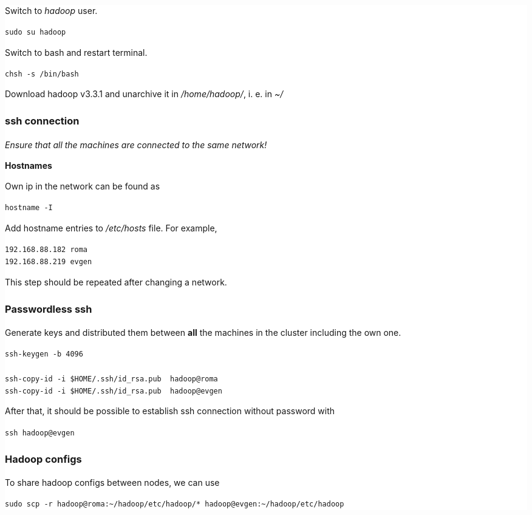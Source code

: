 Switch to *hadoop* user.

```
sudo su hadoop
```

Switch to bash and restart terminal.

```
chsh -s /bin/bash
```

Download hadoop v3.3.1 and unarchive it in */home/hadoop/*, i. e. in *~/*

### ssh connection

*Ensure that all the machines are connected to the same network!*

**Hostnames**

Own ip in the network can be found as

```
hostname -I
```

Add hostname entries to */etc/hosts* file. For example, 

```
192.168.88.182 roma
192.168.88.219 evgen
```

This step should be repeated after changing a network.

### Passwordless ssh

Generate keys and distributed them between **all** the machines in the cluster including the own one.

```
ssh-keygen -b 4096

ssh-copy-id -i $HOME/.ssh/id_rsa.pub  hadoop@roma
ssh-copy-id -i $HOME/.ssh/id_rsa.pub  hadoop@evgen
```

After that, it should be possible to establish ssh connection without password with

```
ssh hadoop@evgen
```

### Hadoop configs

To share hadoop configs between nodes, we can use

```
sudo scp -r hadoop@roma:~/hadoop/etc/hadoop/* hadoop@evgen:~/hadoop/etc/hadoop
```
